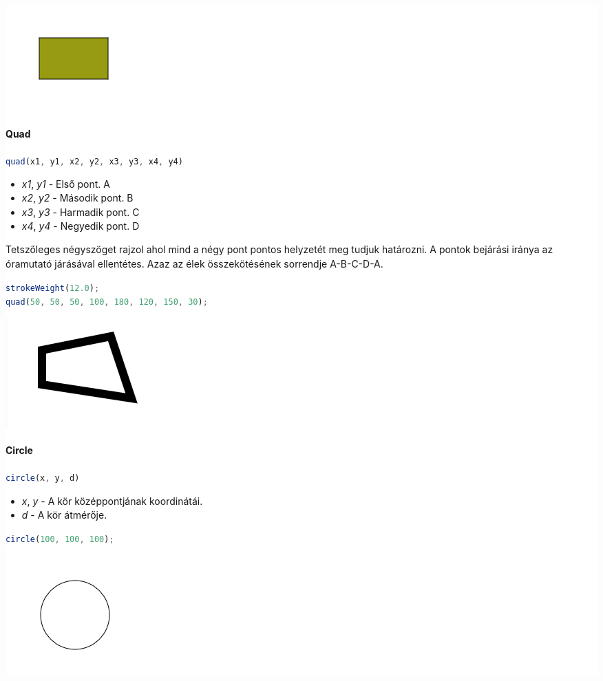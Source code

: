 ![Téglalap](rectangle.PNG)

#### Quad
```JavaScript
quad(x1, y1, x2, y2, x3, y3, x4, y4)
```
- *x1*, *y1* - Első pont. A
- *x2*, *y2* - Második pont. B
- *x3*, *y3* - Harmadik pont. C
- *x4*, *y4* - Negyedik pont. D

Tetszőleges négyszöget rajzol ahol mind a négy pont pontos helyzetét meg tudjuk
határozni. A pontok bejárási iránya az óramutató járásával ellentétes.
Azaz az élek összekötésének sorrendje A-B-C-D-A.

```JavaScript
strokeWeight(12.0);
quad(50, 50, 50, 100, 180, 120, 150, 30);
```

![Négyszög](quad.PNG)

#### Circle
```JavaScript
circle(x, y, d)
```
- *x*, *y* - A kör középpontjának koordinátái.
- *d* - A kör átmérője.

```JavaScript
circle(100, 100, 100);
```

![Kör](circle.PNG)
